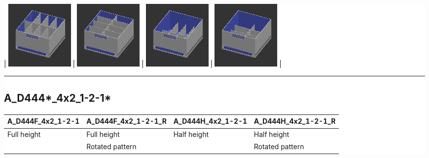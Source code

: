 | ![preview](png/A_D444F_4x2.png) | ![preview](png/A_D444F_4x2_R.png) | ![preview](png/A_D444H_4x2.png) | ![preview](png/A_D444H_4x2_R.png) | 


---
## A_D444*_4x2_1-2-1*
| **A_D444F_4x2_1-2-1** | **A_D444F_4x2_1-2-1_R** | **A_D444H_4x2_1-2-1** | **A_D444H_4x2_1-2-1_R** | 
| --- | --- | --- | --- | 
| Full height | Full height | Half height | Half height | 
|  | Rotated pattern |  | Rotated pattern | 